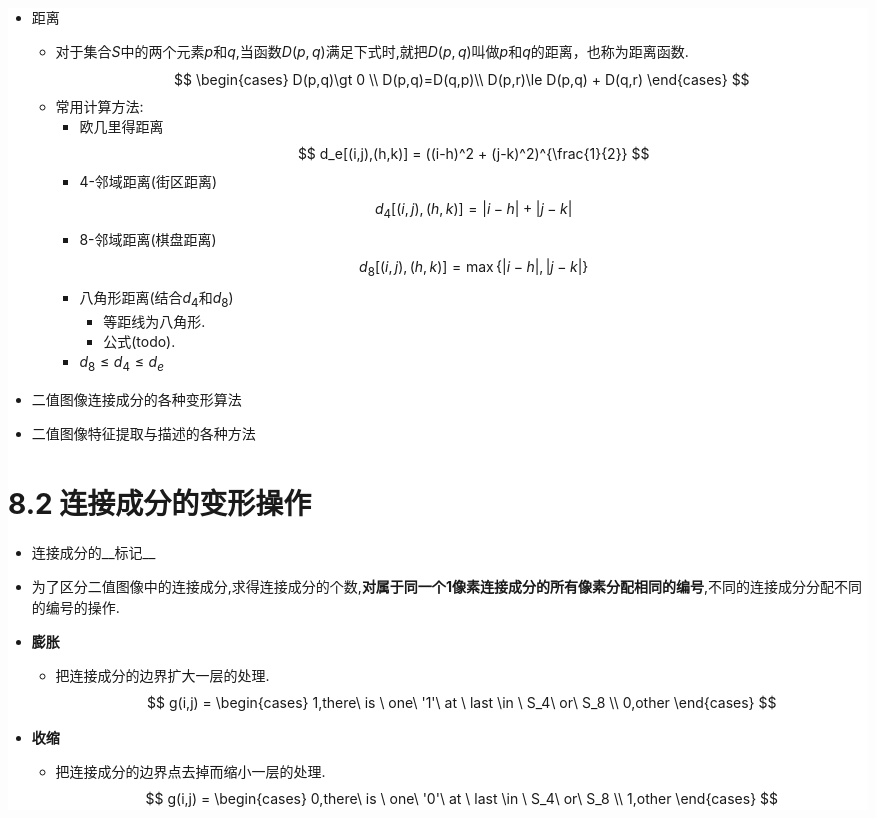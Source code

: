   + 距离
    + 对于集合$S$中的两个元素$p$和$q$,当函数$D(p,q)$满足下式时,就把$D(p,q)$叫做$p$和$q$的距离，也称为距离函数.
    $$
    \begin{cases}
    D(p,q)\gt 0 \\
    D(p,q)=D(q,p)\\
    D(p,r)\le D(p,q) + D(q,r)
    \end{cases}
    $$
    + 常用计算方法:
      + 欧几里得距离
      $$
      d_e[(i,j),(h,k)] = ((i-h)^2 + (j-k)^2)^{\frac{1}{2}}
      $$
      + 4-邻域距离(街区距离)
      $$
      d_4[(i,j),(h,k)] = |i-h| + |j-k|
      $$
      + 8-邻域距离(棋盘距离)
      $$
      d_8[(i,j),(h,k)] = \max\{|i-h|,|j-k|\}
      $$
      + 八角形距离(结合$d_4$和$d_8$)
        + 等距线为八角形.
        + 公式(todo).
      + $d_8 \le d_4 \le d_e$





+ 二值图像连接成分的各种变形算法
+ 二值图像特征提取与描述的各种方法






# 8.2 连接成分的变形操作

+ 连接成分的__标记__
  
+ 为了区分二值图像中的连接成分,求得连接成分的个数,__对属于同一个$1$像素连接成分的所有像素分配相同的编号__,不同的连接成分分配不同的编号的操作.
  
+ __膨胀__
  + 把连接成分的边界扩大一层的处理.
  $$
  g(i,j) = 
  \begin{cases}
  1,there\ is \ one\ '1'\ at \ last \in \ S_4\ or\ S_8 \\
  0,other
  \end{cases}
  $$
  
+ __收缩__
  + 把连接成分的边界点去掉而缩小一层的处理.
  $$
  g(i,j) = 
  \begin{cases}
  0,there\ is \ one\ '0'\ at \ last \in \ S_4\ or\ S_8 \\
  1,other
  \end{cases}
  $$
